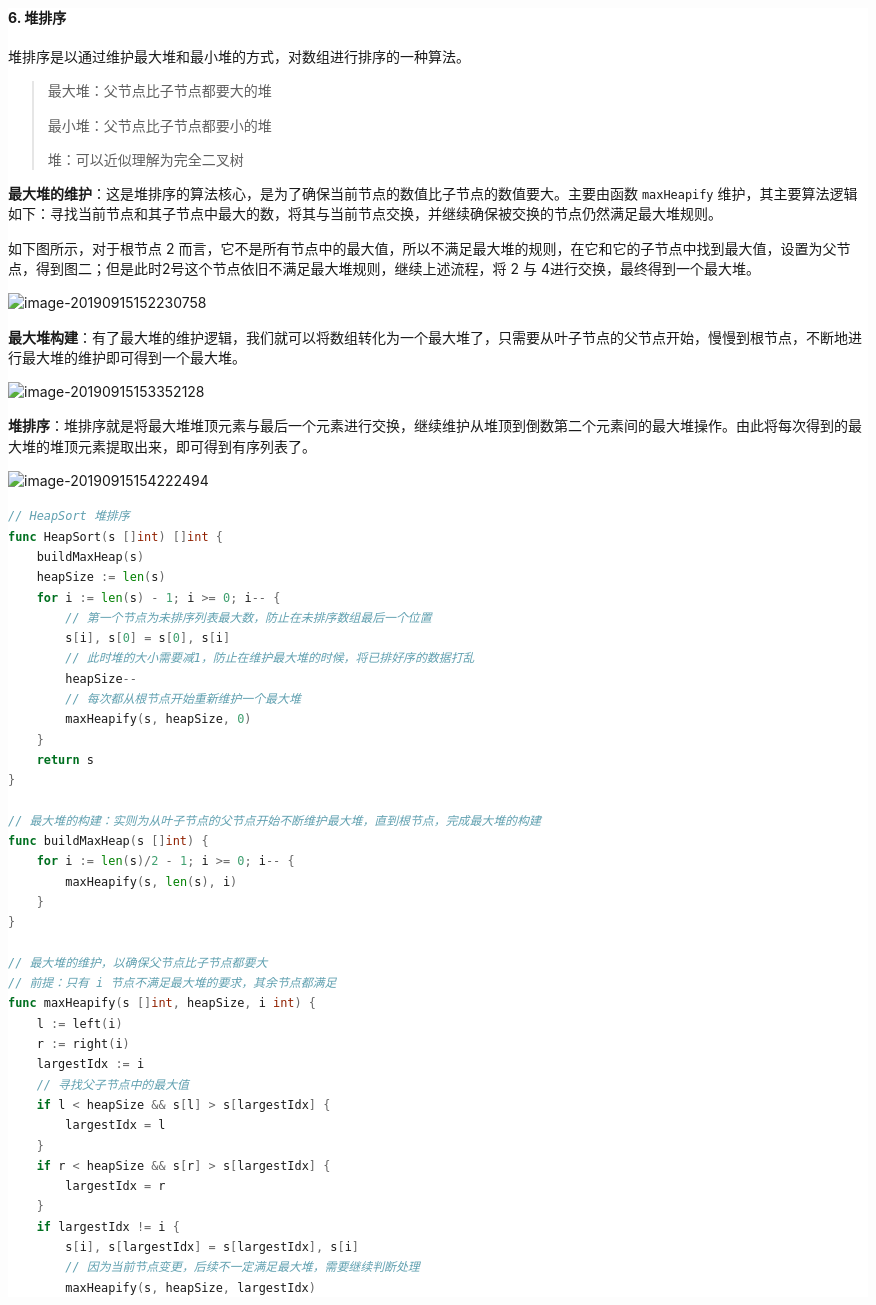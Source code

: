 #### 6. 堆排序

堆排序是以通过维护最大堆和最小堆的方式，对数组进行排序的一种算法。

> 最大堆：父节点比子节点都要大的堆
>
> 最小堆：父节点比子节点都要小的堆
>
> 堆：可以近似理解为完全二叉树

**最大堆的维护**：这是堆排序的算法核心，是为了确保当前节点的数值比子节点的数值要大。主要由函数 `maxHeapify` 维护，其主要算法逻辑如下：寻找当前节点和其子节点中最大的数，将其与当前节点交换，并继续确保被交换的节点仍然满足最大堆规则。

如下图所示，对于根节点 2 而言，它不是所有节点中的最大值，所以不满足最大堆的规则，在它和它的子节点中找到最大值，设置为父节点，得到图二；但是此时2号这个节点依旧不满足最大堆规则，继续上述流程，将 2 与 4进行交换，最终得到一个最大堆。

![image-20190915152230758](https://jankeyfu-blog.oss-cn-beijing.aliyuncs.com/heap_sort_heapify.png)

**最大堆构建**：有了最大堆的维护逻辑，我们就可以将数组转化为一个最大堆了，只需要从叶子节点的父节点开始，慢慢到根节点，不断地进行最大堆的维护即可得到一个最大堆。

![image-20190915153352128](https://jankeyfu-blog.oss-cn-beijing.aliyuncs.com/heap_sort_build.png)

**堆排序**：堆排序就是将最大堆堆顶元素与最后一个元素进行交换，继续维护从堆顶到倒数第二个元素间的最大堆操作。由此将每次得到的最大堆的堆顶元素提取出来，即可得到有序列表了。

![image-20190915154222494](https://jankeyfu-blog.oss-cn-beijing.aliyuncs.com/heap_sort.png)

```go
// HeapSort 堆排序
func HeapSort(s []int) []int {
	buildMaxHeap(s)
	heapSize := len(s)
	for i := len(s) - 1; i >= 0; i-- {
		// 第一个节点为未排序列表最大数，防止在未排序数组最后一个位置
		s[i], s[0] = s[0], s[i]
		// 此时堆的大小需要减1，防止在维护最大堆的时候，将已排好序的数据打乱
		heapSize--
		// 每次都从根节点开始重新维护一个最大堆
		maxHeapify(s, heapSize, 0)
	}
	return s
}

// 最大堆的构建：实则为从叶子节点的父节点开始不断维护最大堆，直到根节点，完成最大堆的构建
func buildMaxHeap(s []int) {
	for i := len(s)/2 - 1; i >= 0; i-- {
		maxHeapify(s, len(s), i)
	}
}

// 最大堆的维护，以确保父节点比子节点都要大
// 前提：只有 i 节点不满足最大堆的要求，其余节点都满足
func maxHeapify(s []int, heapSize, i int) {
	l := left(i)
	r := right(i)
	largestIdx := i
	// 寻找父子节点中的最大值
	if l < heapSize && s[l] > s[largestIdx] {
		largestIdx = l
	}
	if r < heapSize && s[r] > s[largestIdx] {
		largestIdx = r
	}
	if largestIdx != i {
		s[i], s[largestIdx] = s[largestIdx], s[i]
		// 因为当前节点变更，后续不一定满足最大堆，需要继续判断处理
		maxHeapify(s, heapSize, largestIdx)
```